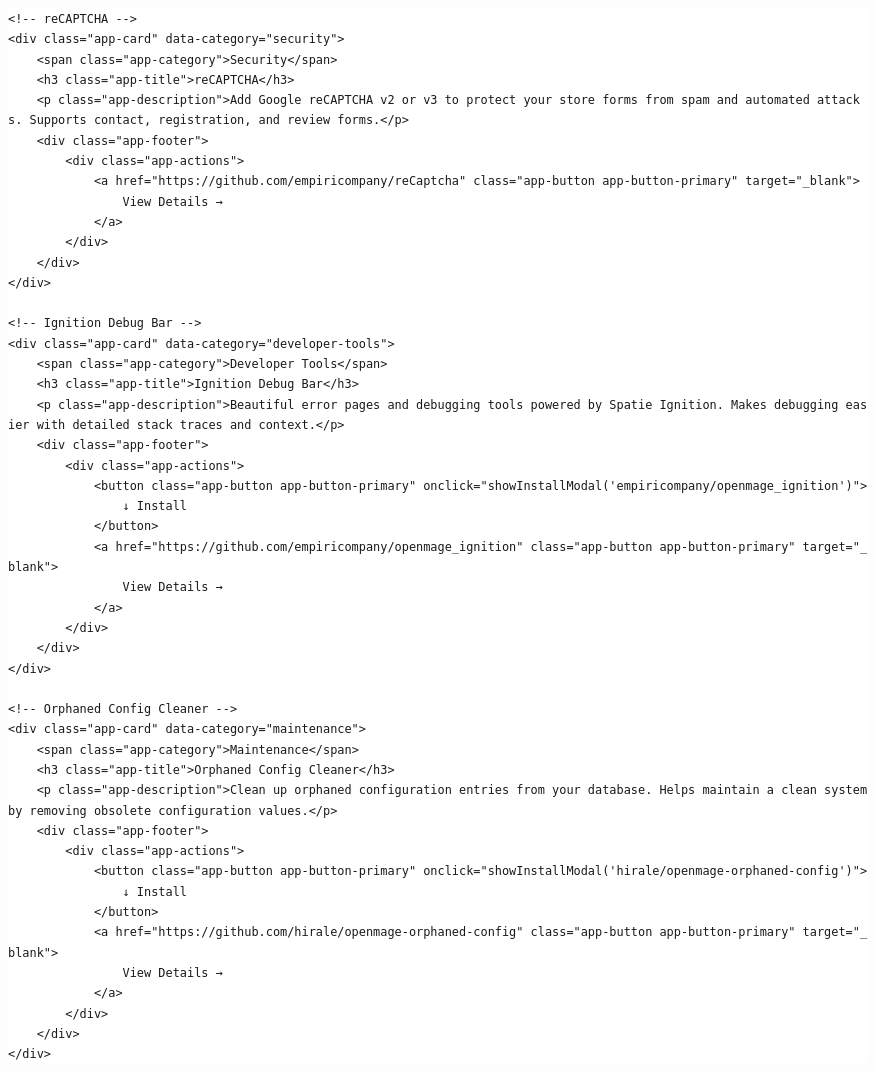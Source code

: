     <!-- reCAPTCHA -->
    <div class="app-card" data-category="security">
        <span class="app-category">Security</span>
        <h3 class="app-title">reCAPTCHA</h3>
        <p class="app-description">Add Google reCAPTCHA v2 or v3 to protect your store forms from spam and automated attacks. Supports contact, registration, and review forms.</p>
        <div class="app-footer">
            <div class="app-actions">
                <a href="https://github.com/empiricompany/reCaptcha" class="app-button app-button-primary" target="_blank">
                    View Details →
                </a>
            </div>
        </div>
    </div>

    <!-- Ignition Debug Bar -->
    <div class="app-card" data-category="developer-tools">
        <span class="app-category">Developer Tools</span>
        <h3 class="app-title">Ignition Debug Bar</h3>
        <p class="app-description">Beautiful error pages and debugging tools powered by Spatie Ignition. Makes debugging easier with detailed stack traces and context.</p>
        <div class="app-footer">
            <div class="app-actions">
                <button class="app-button app-button-primary" onclick="showInstallModal('empiricompany/openmage_ignition')">
                    ↓ Install
                </button>
                <a href="https://github.com/empiricompany/openmage_ignition" class="app-button app-button-primary" target="_blank">
                    View Details →
                </a>
            </div>
        </div>
    </div>

    <!-- Orphaned Config Cleaner -->
    <div class="app-card" data-category="maintenance">
        <span class="app-category">Maintenance</span>
        <h3 class="app-title">Orphaned Config Cleaner</h3>
        <p class="app-description">Clean up orphaned configuration entries from your database. Helps maintain a clean system by removing obsolete configuration values.</p>
        <div class="app-footer">
            <div class="app-actions">
                <button class="app-button app-button-primary" onclick="showInstallModal('hirale/openmage-orphaned-config')">
                    ↓ Install
                </button>
                <a href="https://github.com/hirale/openmage-orphaned-config" class="app-button app-button-primary" target="_blank">
                    View Details →
                </a>
            </div>
        </div>
    </div>

